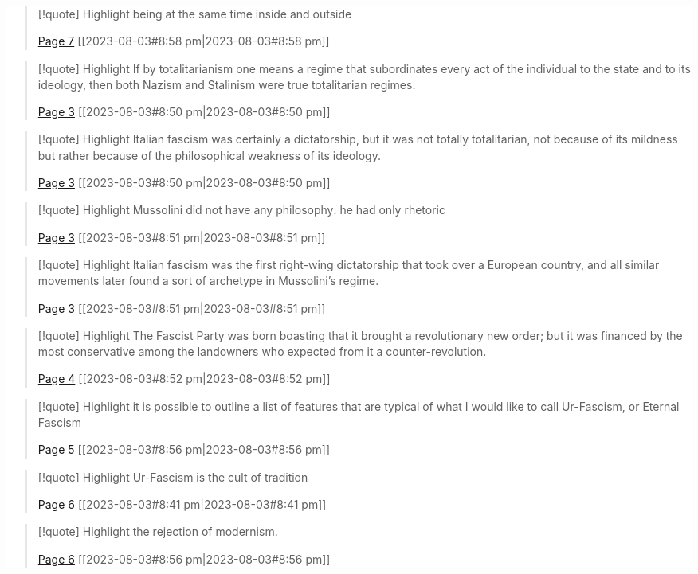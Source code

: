 > [!quote] Highlight
> being at the same time inside and outside
>
> [Page 7](zotero://open-pdf/library/items/BJTYG4PX?page=7) [[2023-08-03#8:58 pm\|2023-08-03#8:58 pm]]

> [!quote] Highlight
> If by totalitarianism one means a regime that subordinates every act of the individual to the state and to its ideology, then both Nazism and Stalinism were true totalitarian regimes.
>
> [Page 3](zotero://open-pdf/library/items/BJTYG4PX?page=3) [[2023-08-03#8:50 pm\|2023-08-03#8:50 pm]]

> [!quote] Highlight
> Italian fascism was certainly a dictatorship, but it was not totally totalitarian, not because of its mildness but rather because of the philosophical weakness of its ideology.
>
> [Page 3](zotero://open-pdf/library/items/BJTYG4PX?page=3) [[2023-08-03#8:50 pm\|2023-08-03#8:50 pm]]

> [!quote] Highlight
> Mussolini did not have any philosophy: he had only rhetoric
>
> [Page 3](zotero://open-pdf/library/items/BJTYG4PX?page=3) [[2023-08-03#8:51 pm\|2023-08-03#8:51 pm]]

> [!quote] Highlight
> Italian fascism was the first right-wing dictatorship that took over a European country, and all similar movements later found a sort of archetype in Mussolini’s regime.
>
> [Page 3](zotero://open-pdf/library/items/BJTYG4PX?page=3) [[2023-08-03#8:51 pm\|2023-08-03#8:51 pm]]

> [!quote] Highlight
> The Fascist Party was born boasting that it brought a revolutionary new order; but it was financed by the most conservative among the landowners who expected from it a counter-revolution.
>
> [Page 4](zotero://open-pdf/library/items/BJTYG4PX?page=4) [[2023-08-03#8:52 pm\|2023-08-03#8:52 pm]]

> [!quote] Highlight
> it is possible to outline a list of features that are typical of what I would like to call Ur-Fascism, or Eternal Fascism
>
> [Page 5](zotero://open-pdf/library/items/BJTYG4PX?page=5) [[2023-08-03#8:56 pm\|2023-08-03#8:56 pm]]

> [!quote] Highlight
> Ur-Fascism is the cult of tradition
>
> [Page 6](zotero://open-pdf/library/items/BJTYG4PX?page=6) [[2023-08-03#8:41 pm\|2023-08-03#8:41 pm]]

> [!quote] Highlight
> the rejection of modernism.
>
> [Page 6](zotero://open-pdf/library/items/BJTYG4PX?page=6) [[2023-08-03#8:56 pm\|2023-08-03#8:56 pm]]

